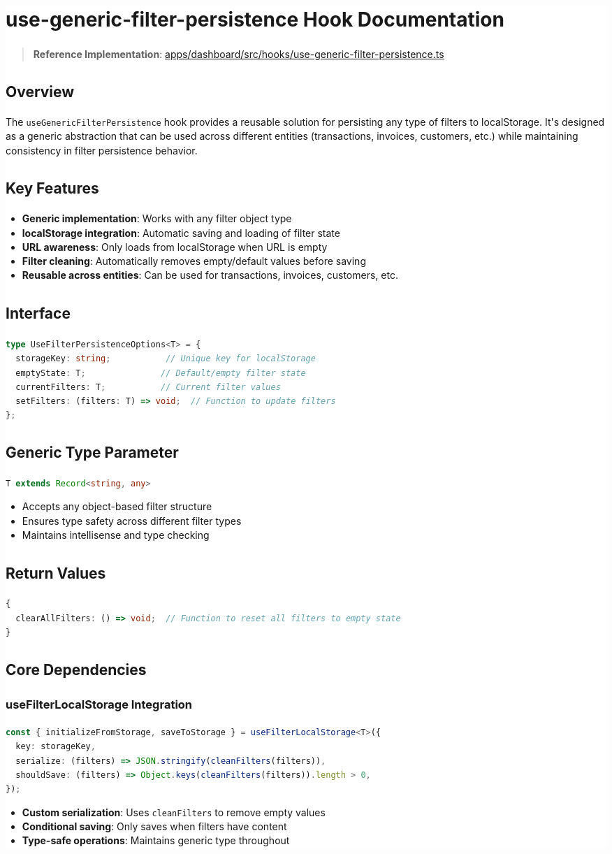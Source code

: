 # use-generic-filter-persistence Hook Documentation

> **Reference Implementation**: [apps/dashboard/src/hooks/use-generic-filter-persistence.ts](https://github.com/midday-ai/midday/tree/main/apps/dashboard/src/hooks/use-generic-filter-persistence.ts)

## Overview
The `useGenericFilterPersistence` hook provides a reusable solution for persisting any type of filters to localStorage. It's designed as a generic abstraction that can be used across different entities (transactions, invoices, customers, etc.) while maintaining consistency in filter persistence behavior.

## Key Features
- **Generic implementation**: Works with any filter object type
- **localStorage integration**: Automatic saving and loading of filter state
- **URL awareness**: Only loads from localStorage when URL is empty
- **Filter cleaning**: Automatically removes empty/default values before saving
- **Reusable across entities**: Can be used for transactions, invoices, customers, etc.

## Interface

```typescript
type UseFilterPersistenceOptions<T> = {
  storageKey: string;           // Unique key for localStorage
  emptyState: T;               // Default/empty filter state
  currentFilters: T;           // Current filter values
  setFilters: (filters: T) => void;  // Function to update filters
};
```

## Generic Type Parameter
```typescript
T extends Record<string, any>
```
- Accepts any object-based filter structure
- Ensures type safety across different filter types
- Maintains intellisense and type checking

## Return Values

```typescript
{
  clearAllFilters: () => void;  // Function to reset all filters to empty state
}
```

## Core Dependencies

### useFilterLocalStorage Integration
```typescript
const { initializeFromStorage, saveToStorage } = useFilterLocalStorage<T>({
  key: storageKey,
  serialize: (filters) => JSON.stringify(cleanFilters(filters)),
  shouldSave: (filters) => Object.keys(cleanFilters(filters)).length > 0,
});
```
- **Custom serialization**: Uses `cleanFilters` to remove empty values
- **Conditional saving**: Only saves when filters have content
- **Type-safe operations**: Maintains generic type throughout
